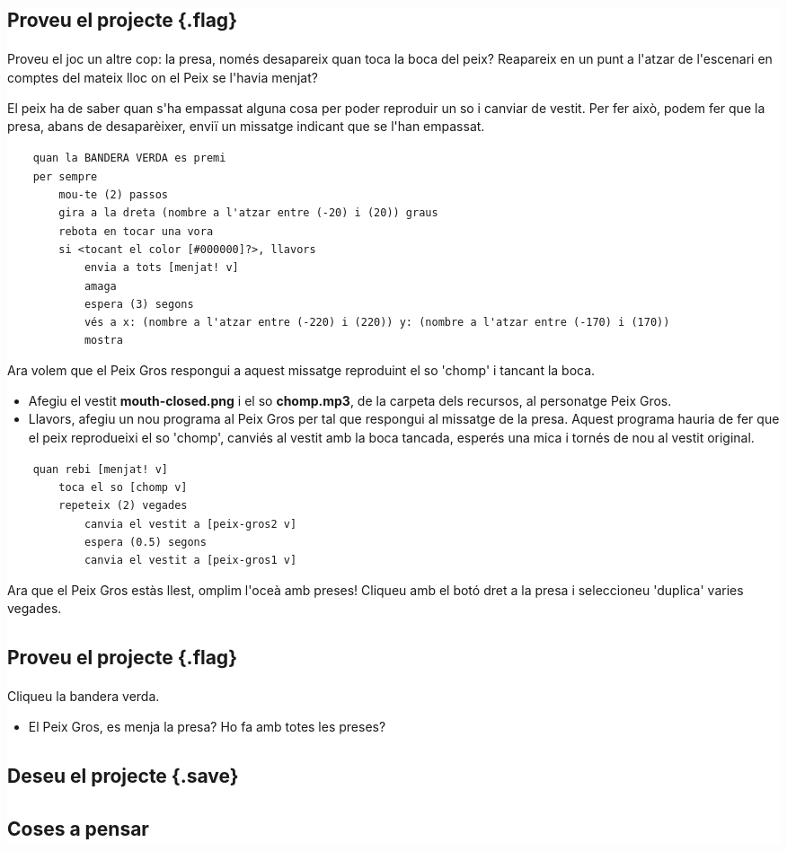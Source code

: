 
## Proveu el projecte {.flag}

Proveu el joc un altre cop: la presa, només desapareix quan toca la boca del peix? Reapareix en un punt a l'atzar de l'escenari en comptes del mateix lloc on el Peix se l'havia menjat?

El peix ha de saber quan s'ha empassat alguna cosa per poder reproduir un so i canviar de vestit. Per fer això, podem fer que la presa, abans de desaparèixer, enviï un missatge indicant que se l'han empassat. 
```scratch
    quan la BANDERA VERDA es premi
	per sempre		
		mou-te (2) passos
		gira a la dreta (nombre a l'atzar entre (-20) i (20)) graus
		rebota en tocar una vora
		si <tocant el color [#000000]?>, llavors
            envia a tots [menjat! v]
			amaga
			espera (3) segons
			vés a x: (nombre a l'atzar entre (-220) i (220)) y: (nombre a l'atzar entre (-170) i (170))
			mostra
```

Ara volem que el Peix Gros respongui a aquest missatge reproduint el so 'chomp' i tancant la boca.

+ Afegiu el vestit **mouth-closed.png** i el so **chomp.mp3**, de la carpeta dels recursos, al personatge Peix Gros.
+ Llavors, afegiu un nou programa al Peix Gros per tal que respongui al missatge de la presa. Aquest programa hauria de fer que el peix reprodueixi el so 'chomp', canviés al vestit amb la boca tancada, esperés una mica i tornés de nou al vestit original.
```scratch
    quan rebi [menjat! v]
	    toca el so [chomp v]
	    repeteix (2) vegades
	        canvia el vestit a [peix-gros2 v]
		    espera (0.5) segons
		    canvia el vestit a [peix-gros1 v]
```

Ara que el Peix Gros estàs llest, omplim l'oceà amb preses! Cliqueu amb el botó dret a la presa i seleccioneu 'duplica' varies vegades.

## Proveu el projecte {.flag}

Cliqueu la bandera verda. 

+ El Peix Gros, es menja la presa? Ho fa amb totes les preses?

## Deseu el projecte {.save}

## Coses a pensar
